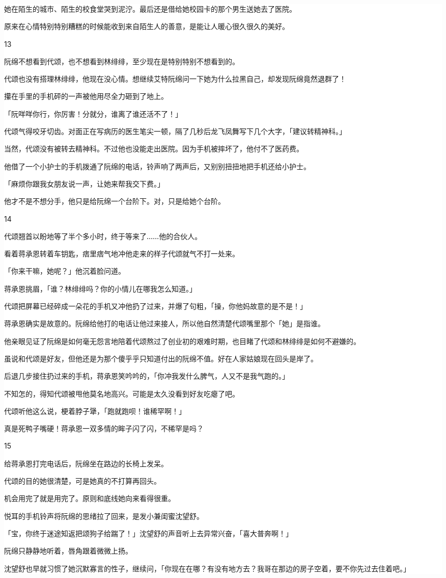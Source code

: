 她在陌生的城市、陌生的校食堂哭到泥泞。最后还是借给她校园卡的那个男生送她去了医院。

原来在心情特别特别糟糕的时候能收到来自陌生人的善意，是能让人暖心很久很久的美好。

13

阮绵不想看到代颂，也不想看到林绯绯，至少现在是特别特别不想看到的。

代颂也没有搭理林绯绯，他现在没心情。想继续艾特阮绵问一下她为什么拉黑自己，却发现阮绵竟然退群了！

攥在手里的手机砰的一声被他用尽全力砸到了地上。

「阮咩咩你行，你厉害！分就分，谁离了谁还活不了！」

代颂气得咬牙切齿。对面正在写病历的医生笔尖一顿，隔了几秒后龙飞凤舞写下几个大字，「建议转精神科。」

当然，代颂没有被转去精神科。不过他也没能走出医院。因为手机被摔坏了，他付不了医药费。

他借了一个小护士的手机拨通了阮绵的电话，铃声响了两声后，又别别扭扭地把手机还给小护士。

「麻烦你跟我女朋友说一声，让她来帮我交下费。」

他才不是不想分手，他只是给阮绵一个台阶下。对，只是给她个台阶。

14

代颂翘首以盼地等了半个多小时，终于等来了……他的合伙人。

看着蒋承恩转着车钥匙，痞里痞气地冲他走来的样子代颂就气不打一处来。

「你来干嘛，她呢？」他沉着脸问道。

蒋承恩挑眉，「谁？林绯绯吗？你的小情儿在哪我怎么知道。」

代颂把屏幕已经碎成一朵花的手机又冲他扔了过来，并爆了句粗，「操，你他妈故意的是不是！」

蒋承恩确实是故意的。阮绵给他打的电话让他过来接人，所以他自然清楚代颂嘴里那个「她」是指谁。

他亲眼见证了阮绵是如何毫无怨言地陪着代颂熬过了创业初的艰难时期，也目睹了代颂和林绯绯是如何不避嫌的。

虽说和代颂是好友，但他还是为那个傻乎乎只知道付出的阮绵不值。好在人家姑娘现在回头是岸了。

后退几步接住扔过来的手机，蒋承恩笑吟吟的，「你冲我发什么脾气，人又不是我气跑的。」

不知怎的，得知代颂被甩他莫名地高兴。可能是太久没看到好友吃瘪了吧。

代颂听他这么说，梗着脖子犟，「跑就跑呗！谁稀罕啊！」

真是死鸭子嘴硬！蒋承恩一双多情的眸子闪了闪，不稀罕是吗？

15

给蒋承恩打完电话后，阮绵坐在路边的长椅上发呆。

代颂的目的她很清楚，可是她真的不打算再回头。

机会用完了就是用完了。原则和底线她向来看得很重。

悦耳的手机铃声将阮绵的思绪拉了回来，是发小兼闺蜜沈望舒。

「宝，你终于迷途知返把颂狗子给踹了！」沈望舒的声音听上去异常兴奋，「喜大普奔啊！」

阮绵只静静地听着，唇角跟着微微上扬。

沈望舒也早就习惯了她沉默寡言的性子，继续问，「你现在在哪？有没有地方去？我哥在那边的房子空着，要不你先过去住着吧。」
